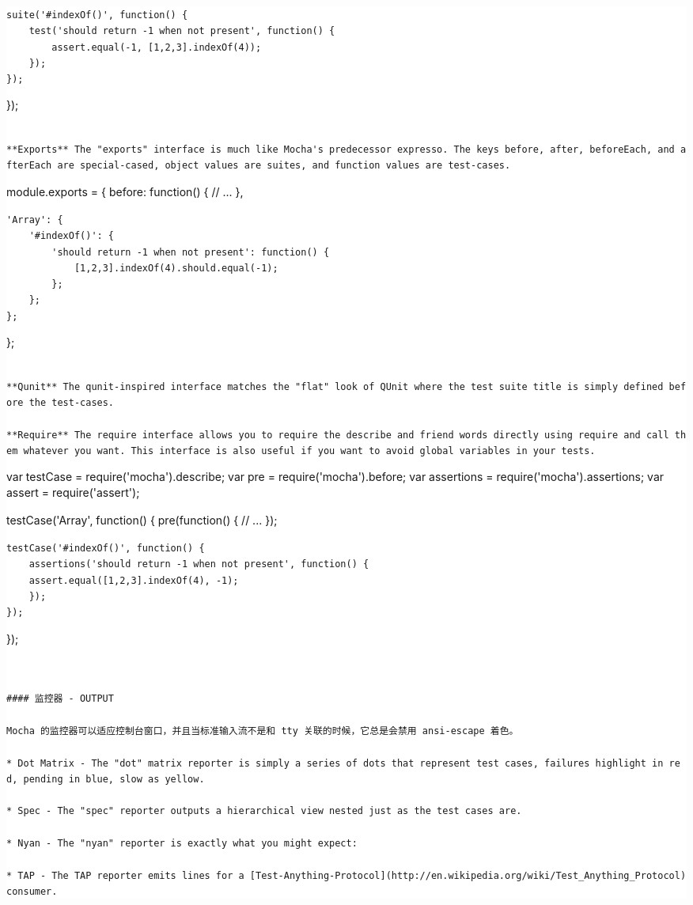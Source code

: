     suite('#indexOf()', function() {
        test('should return -1 when not present', function() {
            assert.equal(-1, [1,2,3].indexOf(4));
        });
    });
});
```

**Exports** The "exports" interface is much like Mocha's predecessor expresso. The keys before, after, beforeEach, and afterEach are special-cased, object values are suites, and function values are test-cases.
```
module.exports = {
    before: function() {
        // ...
    },

    'Array': {
        '#indexOf()': {
            'should return -1 when not present': function() {
                [1,2,3].indexOf(4).should.equal(-1);
            };
        };
    };
};
```

**Qunit** The qunit-inspired interface matches the "flat" look of QUnit where the test suite title is simply defined before the test-cases.

**Require** The require interface allows you to require the describe and friend words directly using require and call them whatever you want. This interface is also useful if you want to avoid global variables in your tests.
```
var testCase = require('mocha').describe;
var pre = require('mocha').before;
var assertions = require('mocha').assertions;
var assert = require('assert');

testCase('Array', function() {
    pre(function() {
        // ...
    });

    testCase('#indexOf()', function() {
        assertions('should return -1 when not present', function() {
        assert.equal([1,2,3].indexOf(4), -1);
        });
    });
});
```


#### 监控器 - OUTPUT

Mocha 的监控器可以适应控制台窗口，并且当标准输入流不是和 tty 关联的时候，它总是会禁用 ansi-escape 着色。

* Dot Matrix - The "dot" matrix reporter is simply a series of dots that represent test cases, failures highlight in red, pending in blue, slow as yellow.

* Spec - The "spec" reporter outputs a hierarchical view nested just as the test cases are.

* Nyan - The "nyan" reporter is exactly what you might expect:

* TAP - The TAP reporter emits lines for a [Test-Anything-Protocol](http://en.wikipedia.org/wiki/Test_Anything_Protocol) consumer.
```